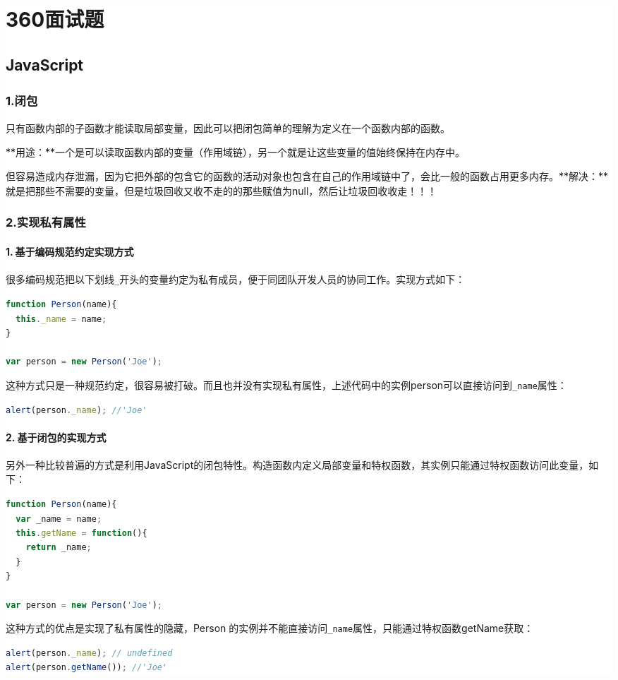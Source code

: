 # 360面试题

## JavaScript



### 1.闭包

只有函数内部的子函数才能读取局部变量，因此可以把闭包简单的理解为定义在一个函数内部的函数。

**用途：**一个是可以读取函数内部的变量（作用域链），另一个就是让这些变量的值始终保持在内存中。

但容易造成内存泄漏，因为它把外部的包含它的函数的活动对象也包含在自己的作用域链中了，会比一般的函数占用更多内存。**解决：**就是把那些不需要的变量，但是垃圾回收又收不走的的那些赋值为null，然后让垃圾回收收走！！！



### 2.实现私有属性

#### 1. 基于编码规范约定实现方式

很多编码规范把以下划线`_`开头的变量约定为私有成员，便于同团队开发人员的协同工作。实现方式如下：

```js
function Person(name){
  this._name = name;
}

var person = new Person('Joe');
```

这种方式只是一种规范约定，很容易被打破。而且也并没有实现私有属性，上述代码中的实例person可以直接访问到`_name`属性：

```js
alert(person._name); //'Joe'
```

#### 2. 基于闭包的实现方式

另外一种比较普遍的方式是利用JavaScript的闭包特性。构造函数内定义局部变量和特权函数，其实例只能通过特权函数访问此变量，如下：

```js
function Person(name){
  var _name = name;
  this.getName = function(){
    return _name;
  }
}

var person = new Person('Joe');
```

这种方式的优点是实现了私有属性的隐藏，Person 的实例并不能直接访问`_name`属性，只能通过特权函数getName获取：

```js
alert(person._name); // undefined
alert(person.getName()); //'Joe'
```
